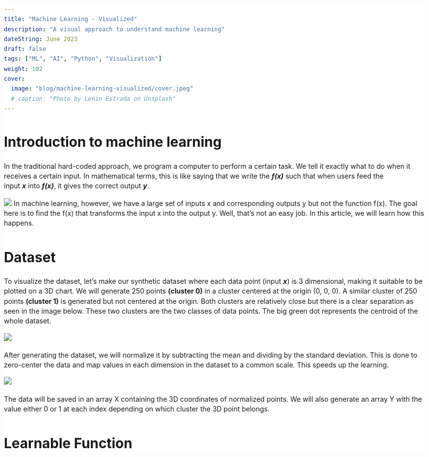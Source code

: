 ```yaml
---
title: "Machine Learning - Visualized"
description: "A visual approach to understand machine learning"
dateString: June 2023
draft: false
tags: ["ML", "AI", "Python", "Visualization"]
weight: 102
cover:
  image: "blog/machine-learning-visualized/cover.jpeg"
  # caption: "Photo by Lenin Estrada on Unsplash"
---
```


# Introduction to machine learning

In the traditional hard-coded approach, we program a computer to perform a certain task. We tell it exactly what to do when it receives a certain input. In mathematical terms, this is like saying that we write the **_f(x)_** such that when users feed the input **_x_** into **_f(x)_**, it gives the correct output **_y_**.

![](/blog/machine-learning-visualized/img1.jpg)
In machine learning, however, we have a large set of inputs x and corresponding outputs y but not the function f(x). The goal here is to find the f(x) that transforms the input x into the output y. Well, that’s not an easy job. In this article, we will learn how this happens.

# Dataset

To visualize the dataset, let’s make our synthetic dataset where each data point (input **_x_**) is 3 dimensional, making it suitable to be plotted on a 3D chart. We will generate 250 points **(cluster 0)** in a cluster centered at the origin (0, 0, 0). A similar cluster of 250 points **(cluster 1)** is generated but not centered at the origin. Both clusters are relatively close but there is a clear separation as seen in the image below. These two clusters are the two classes of data points. The big green dot represents the centroid of the whole dataset.

![](/blog/machine-learning-visualized/img2.jpg)

After generating the dataset, we will normalize it by subtracting the mean and dividing by the standard deviation. This is done to zero-center the data and map values in each dimension in the dataset to a common scale. This speeds up the learning.

![](/blog/machine-learning-visualized/img3.jpg)

The data will be saved in an array X containing the 3D coordinates of normalized points. We will also generate an array Y with the value either 0 or 1 at each index depending on which cluster the 3D point belongs.

# Learnable Function
